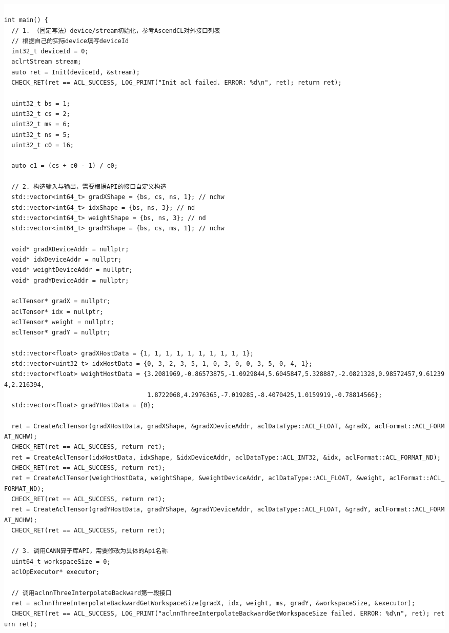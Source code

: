 ```

int main() {
  // 1. （固定写法）device/stream初始化，参考AscendCL对外接口列表
  // 根据自己的实际device填写deviceId
  int32_t deviceId = 0;
  aclrtStream stream;
  auto ret = Init(deviceId, &stream);
  CHECK_RET(ret == ACL_SUCCESS, LOG_PRINT("Init acl failed. ERROR: %d\n", ret); return ret);

  uint32_t bs = 1;
  uint32_t cs = 2;
  uint32_t ms = 6;
  uint32_t ns = 5;
  uint32_t c0 = 16;

  auto c1 = (cs + c0 - 1) / c0;

  // 2. 构造输入与输出，需要根据API的接口自定义构造
  std::vector<int64_t> gradXShape = {bs, cs, ns, 1}; // nchw
  std::vector<int64_t> idxShape = {bs, ns, 3}; // nd
  std::vector<int64_t> weightShape = {bs, ns, 3}; // nd
  std::vector<int64_t> gradYShape = {bs, cs, ms, 1}; // nchw

  void* gradXDeviceAddr = nullptr;
  void* idxDeviceAddr = nullptr;
  void* weightDeviceAddr = nullptr;
  void* gradYDeviceAddr = nullptr;

  aclTensor* gradX = nullptr;
  aclTensor* idx = nullptr;
  aclTensor* weight = nullptr;
  aclTensor* gradY = nullptr;

  std::vector<float> gradXHostData = {1, 1, 1, 1, 1, 1, 1, 1, 1, 1};
  std::vector<uint32_t> idxHostData = {0, 3, 2, 3, 5, 1, 0, 3, 0, 0, 3, 5, 0, 4, 1};
  std::vector<float> weightHostData = {3.2081969,-0.86573875,-1.0929844,5.6045847,5.328887,-2.0821328,0.98572457,9.612394,2.216394,
                                       1.8722068,4.2976365,-7.019285,-8.4070425,1.0159919,-0.78814566};
  std::vector<float> gradYHostData = {0};

  ret = CreateAclTensor(gradXHostData, gradXShape, &gradXDeviceAddr, aclDataType::ACL_FLOAT, &gradX, aclFormat::ACL_FORMAT_NCHW);
  CHECK_RET(ret == ACL_SUCCESS, return ret);
  ret = CreateAclTensor(idxHostData, idxShape, &idxDeviceAddr, aclDataType::ACL_INT32, &idx, aclFormat::ACL_FORMAT_ND);
  CHECK_RET(ret == ACL_SUCCESS, return ret);
  ret = CreateAclTensor(weightHostData, weightShape, &weightDeviceAddr, aclDataType::ACL_FLOAT, &weight, aclFormat::ACL_FORMAT_ND);
  CHECK_RET(ret == ACL_SUCCESS, return ret);
  ret = CreateAclTensor(gradYHostData, gradYShape, &gradYDeviceAddr, aclDataType::ACL_FLOAT, &gradY, aclFormat::ACL_FORMAT_NCHW);
  CHECK_RET(ret == ACL_SUCCESS, return ret);

  // 3. 调用CANN算子库API，需要修改为具体的Api名称
  uint64_t workspaceSize = 0;
  aclOpExecutor* executor;

  // 调用aclnnThreeInterpolateBackward第一段接口
  ret = aclnnThreeInterpolateBackwardGetWorkspaceSize(gradX, idx, weight, ms, gradY, &workspaceSize, &executor);
  CHECK_RET(ret == ACL_SUCCESS, LOG_PRINT("aclnnThreeInterpolateBackwardGetWorkspaceSize failed. ERROR: %d\n", ret); return ret);
```